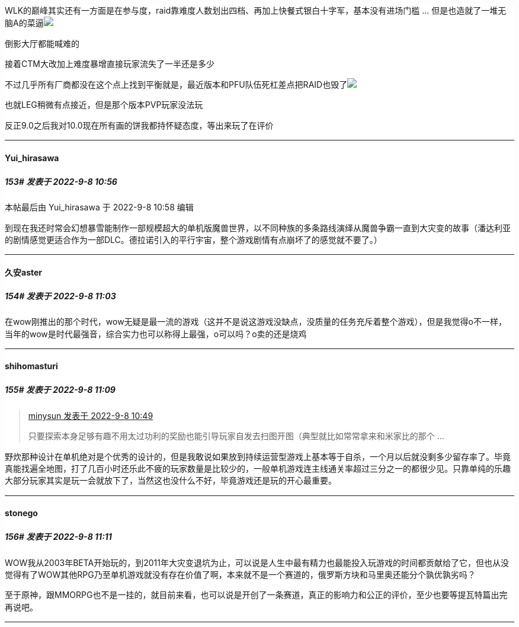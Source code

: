 WLK的巅峰其实还有一方面是在参与度，raid靠难度人数划出四档、再加上快餐式银白十字军，基本没有进场门槛 ...</blockquote>
但是也造就了一堆无脑A的菜逼<img src="https://static.saraba1st.com/image/smiley/face2017/053.png" referrerpolicy="no-referrer">

倒影大厅都能喊难的

接着CTM大改加上难度暴增直接玩家流失了一半还是多少

不过几乎所有厂商都没在这个点上找到平衡就是，最近版本和PFU队伍死杠差点把RAID也毁了<img src="https://static.saraba1st.com/image/smiley/face2017/220.png" referrerpolicy="no-referrer">

也就LEG稍微有点接近，但是那个版本PVP玩家没法玩

反正9.0之后我对10.0现在所有画的饼我都持怀疑态度，等出来玩了在评价



*****

####  Yui_hirasawa  
##### 153#       发表于 2022-9-8 10:56

 本帖最后由 Yui_hirasawa 于 2022-9-8 10:58 编辑 

到现在我还时常会幻想暴雪能制作一部规模超大的单机版魔兽世界，以不同种族的多条路线演绎从魔兽争霸一直到大灾变的故事（潘达利亚的剧情感觉更适合作为一部DLC。德拉诺引入的平行宇宙，整个游戏剧情有点崩坏了的感觉就不要了。）



*****

####  久安aster  
##### 154#       发表于 2022-9-8 11:03

在wow刚推出的那个时代，wow无疑是最一流的游戏（这并不是说这游戏没缺点，没质量的任务充斥着整个游戏），但是我觉得o不一样，当年的wow是时代最强音，综合实力也可以称得上最强，o可以吗？o卖的还是烧鸡

*****

####  shihomasturi  
##### 155#       发表于 2022-9-8 11:09

<blockquote><a href="httphttps://bbs.saraba1st.com/2b/forum.php?mod=redirect&amp;goto=findpost&amp;pid=57387708&amp;ptid=2091184" target="_blank">minysun 发表于 2022-9-8 10:49</a>

只要探索本身足够有趣不用太过功利的奖励也能引导玩家自发去扫图开图（典型就比如常常拿来和米家比的那个 ...</blockquote>
野炊那种设计在单机绝对是个优秀的设计的，但是我敢说如果放到持续运营型游戏上基本等于自杀，一个月以后就没剩多少留存率了。毕竟真能找遍全地图，打了几百小时还乐此不疲的玩家数量是比较少的，一般单机游戏连主线通关率超过三分之一的都很少见。只靠单纯的乐趣大部分玩家其实是玩一会就放下了，当然这也没什么不好，毕竟游戏还是玩的开心最重要。

*****

####  stonego  
##### 156#       发表于 2022-9-8 11:11

WOW我从2003年BETA开始玩的，到2011年大灾变退坑为止，可以说是人生中最有精力也最能投入玩游戏的时间都贡献给了它，但也从没觉得有了WOW其他RPG乃至单机游戏就没有存在价值了啊，本来就不是一个赛道的，俄罗斯方块和马里奥还能分个孰优孰劣吗？

至于原神，跟MMORPG也不是一挂的，就目前来看，也可以说是开创了一条赛道，真正的影响力和公正的评价，至少也要等提瓦特篇出完再说吧。

*****
